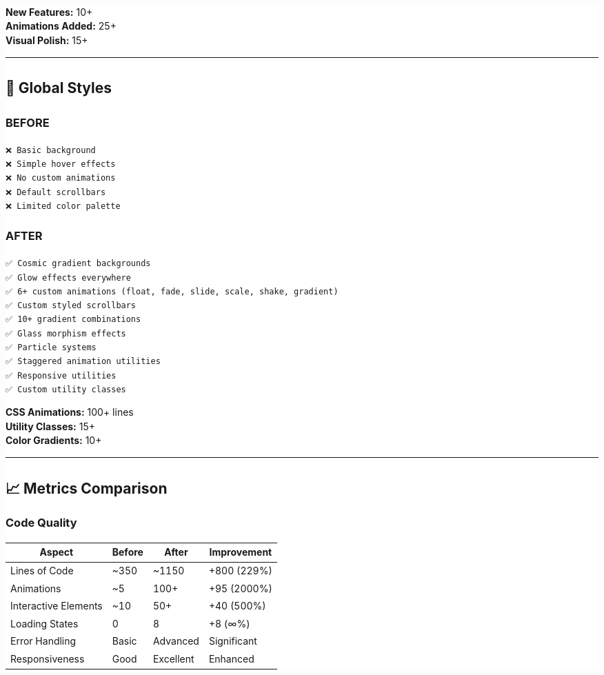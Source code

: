 **New Features:** 10+  
**Animations Added:** 25+  
**Visual Polish:** 15+

---

## 🎨 Global Styles

### BEFORE
```
❌ Basic background
❌ Simple hover effects
❌ No custom animations
❌ Default scrollbars
❌ Limited color palette
```

### AFTER
```
✅ Cosmic gradient backgrounds
✅ Glow effects everywhere
✅ 6+ custom animations (float, fade, slide, scale, shake, gradient)
✅ Custom styled scrollbars
✅ 10+ gradient combinations
✅ Glass morphism effects
✅ Particle systems
✅ Staggered animation utilities
✅ Responsive utilities
✅ Custom utility classes
```

**CSS Animations:** 100+ lines  
**Utility Classes:** 15+  
**Color Gradients:** 10+

---

## 📈 Metrics Comparison

### Code Quality
| Aspect | Before | After | Improvement |
|--------|--------|-------|-------------|
| Lines of Code | ~350 | ~1150 | +800 (229%) |
| Animations | ~5 | 100+ | +95 (2000%) |
| Interactive Elements | ~10 | 50+ | +40 (500%) |
| Loading States | 0 | 8 | +8 (∞%) |
| Error Handling | Basic | Advanced | Significant |
| Responsiveness | Good | Excellent | Enhanced |
